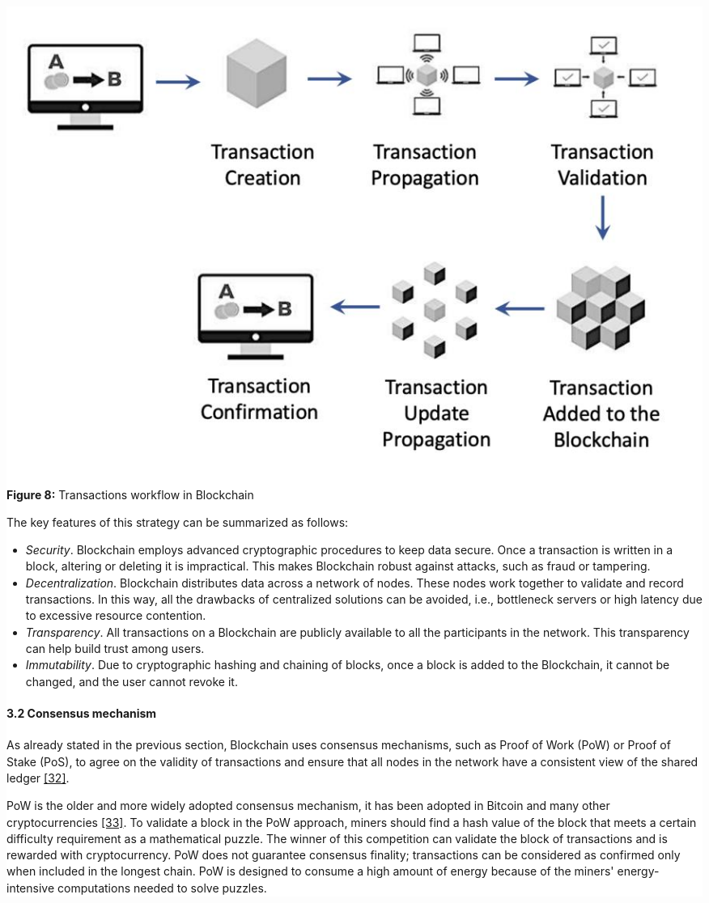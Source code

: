 ![The image illustrates a blockchain transaction process. Two rows depict the stages: transaction creation, propagation, validation (top), and confirmation, update propagation, and addition to the blockchain (bottom). Simple diagrams show a transaction originating on a computer, propagating to multiple nodes for validation, and finally being added as a block to the blockchain, represented by a cube. The gray and black cubes illustrate the process of block creation and addition.](_page_10_Figure_7.jpeg)

<a id="ref-figure-8"></a>**Figure 8:** Transactions workflow in Blockchain

The key features of this strategy can be summarized as follows:

- *Security*. Blockchain employs advanced cryptographic procedures to keep data secure. Once a transaction is written in a block, altering or deleting it is impractical. This makes Blockchain robust against attacks, such as fraud or tampering.
- *Decentralization*. Blockchain distributes data across a network of nodes. These nodes work together to validate and record transactions. In this way, all the drawbacks of centralized solutions can be avoided, i.e., bottleneck servers or high latency due to excessive resource contention.
- *Transparency*. All transactions on a Blockchain are publicly available to all the participants in the network. This transparency can help build trust among users.
- *Immutability*. Due to cryptographic hashing and chaining of blocks, once a block is added to the Blockchain, it cannot be changed, and the user cannot revoke it.

#### 3.2 Consensus mechanism

As already stated in the previous section, Blockchain uses consensus mechanisms, such as Proof of Work (PoW) or Proof of Stake (PoS), to agree on the validity of transactions and ensure that all nodes in the network have a consistent view of the shared ledger [[32]](#ref-32).

PoW is the older and more widely adopted consensus mechanism, it has been adopted in Bitcoin and many other cryptocurrencies [[33]](#ref-33). To validate a block in the PoW approach, miners should find a hash value of the block that meets a certain difficulty requirement as a mathematical puzzle. The winner of this competition can validate the block of transactions and is rewarded with cryptocurrency. PoW does not guarantee consensus finality; transactions can be considered as confirmed only when included in the longest chain. PoW is designed to consume a high amount of energy because of the miners' energy-intensive computations needed to solve puzzles.
